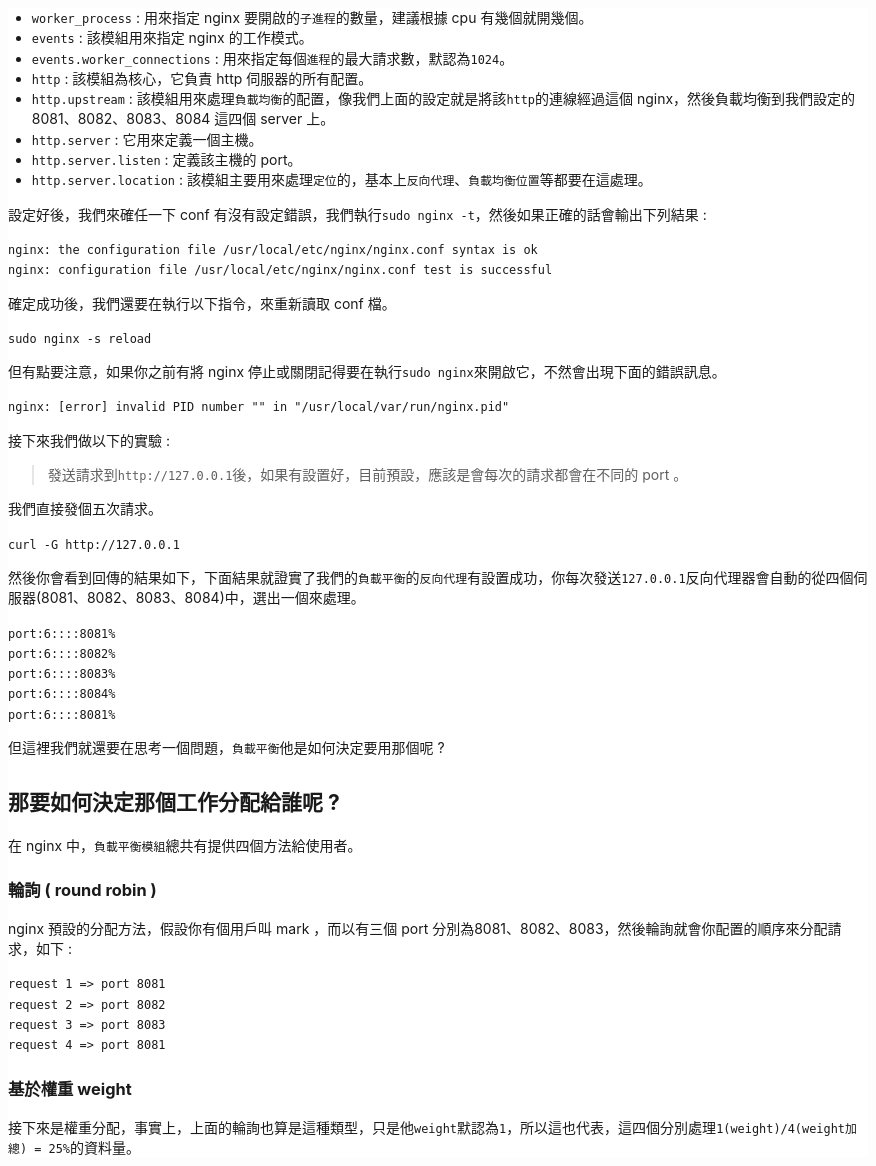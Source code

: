* `worker_process` : 用來指定 nginx 要開啟的`子進程`的數量，建議根據 cpu 有幾個就開幾個。
* `events` : 該模組用來指定 nginx 的工作模式。
* `events.worker_connections` : 用來指定每個`進程`的最大請求數，默認為`1024`。
*  `http` : 該模組為核心，它負責 http 伺服器的所有配置。
*  `http.upstream` : 該模組用來處理`負載均衡`的配置，像我們上面的設定就是將該`http`的連線經過這個 nginx，然後負載均衡到我們設定的 8081、8082、8083、8084 這四個 server 上。
*  `http.server` : 它用來定義一個主機。
*  `http.server.listen` : 定義該主機的 port。
*  `http.server.location` : 該模組主要用來處理`定位`的，基本上`反向代理`、`負載均衡位置`等都要在這處理。

設定好後，我們來確任一下 conf 有沒有設定錯誤，我們執行`sudo nginx -t`，然後如果正確的話會輸出下列結果 :

```
nginx: the configuration file /usr/local/etc/nginx/nginx.conf syntax is ok
nginx: configuration file /usr/local/etc/nginx/nginx.conf test is successful
```
確定成功後，我們還要在執行以下指令，來重新讀取 conf 檔。

```
sudo nginx -s reload
```
但有點要注意，如果你之前有將 nginx 停止或關閉記得要在執行`sudo nginx`來開啟它，不然會出現下面的錯誤訊息。

```
nginx: [error] invalid PID number "" in "/usr/local/var/run/nginx.pid"
```

接下來我們做以下的實驗 : 

> 發送請求到`http://127.0.0.1`後，如果有設置好，目前預設，應該是會每次的請求都會在不同的 port 。

我們直接發個五次請求。

```
curl -G http://127.0.0.1
```
然後你會看到回傳的結果如下，下面結果就證實了我們的`負載平衡`的`反向代理`有設置成功，你每次發送`127.0.0.1`反向代理器會自動的從四個伺服器(8081、8082、8083、8084)中，選出一個來處理。

```
port:6::::8081%
port:6::::8082%
port:6::::8083%
port:6::::8084%
port:6::::8081%
```

但這裡我們就還要在思考一個問題，`負載平衡`他是如何決定要用那個呢 ? 

## 那要如何決定那個工作分配給誰呢 ? 

在 nginx 中，`負載平衡模組`總共有提供四個方法給使用者。

### 輪詢 ( round robin )
nginx 預設的分配方法，假設你有個用戶叫 mark ，而以有三個 port 分別為8081、8082、8083，然後輪詢就會你配置的順序來分配請求，如下 :

```
request 1 => port 8081
request 2 => port 8082
request 3 => port 8083
request 4 => port 8081
```
### 基於權重 weight
接下來是權重分配，事實上，上面的輪詢也算是這種類型，只是他`weight`默認為`1`，所以這也代表，這四個分別處理`1(weight)/4(weight加總) = 25%`的資料量。

